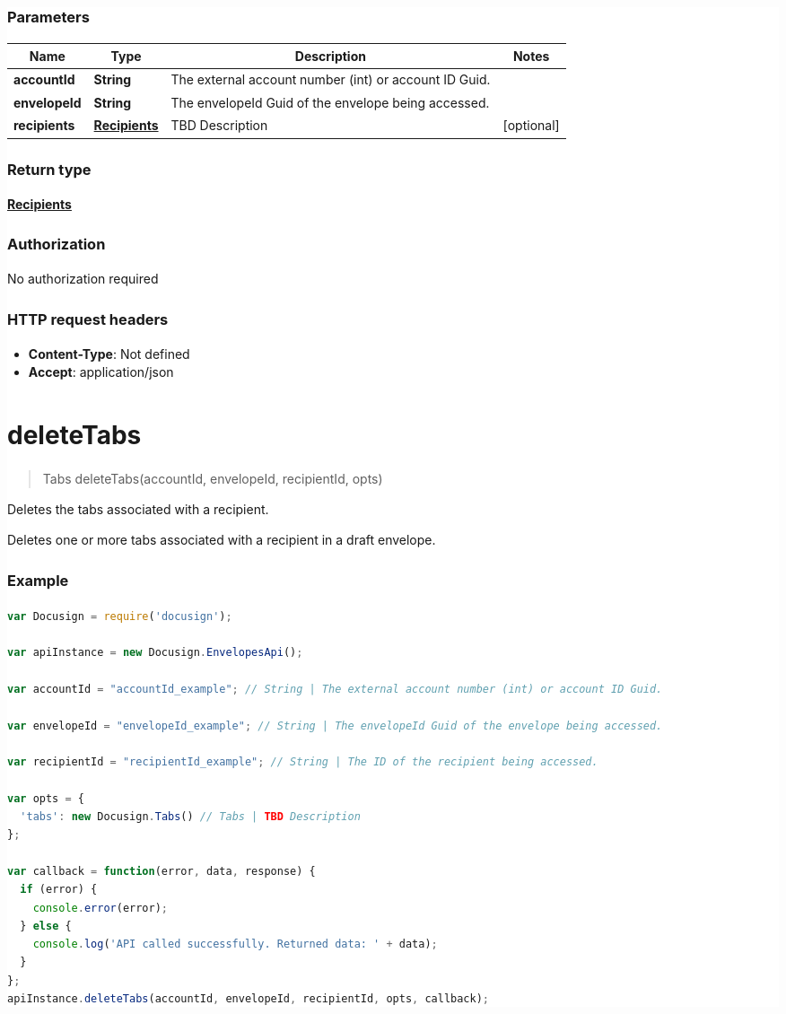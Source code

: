 ### Parameters

Name | Type | Description  | Notes
------------- | ------------- | ------------- | -------------
 **accountId** | **String**| The external account number (int) or account ID Guid. | 
 **envelopeId** | **String**| The envelopeId Guid of the envelope being accessed. | 
 **recipients** | [**Recipients**](Recipients.md)| TBD Description | [optional] 

### Return type

[**Recipients**](Recipients.md)

### Authorization

No authorization required

### HTTP request headers

 - **Content-Type**: Not defined
 - **Accept**: application/json

<a name="deleteTabs"></a>
# **deleteTabs**
> Tabs deleteTabs(accountId, envelopeId, recipientId, opts)

Deletes the tabs associated with a recipient.

Deletes one or more tabs associated with a recipient in a draft envelope.

### Example
```javascript
var Docusign = require('docusign');

var apiInstance = new Docusign.EnvelopesApi();

var accountId = "accountId_example"; // String | The external account number (int) or account ID Guid.

var envelopeId = "envelopeId_example"; // String | The envelopeId Guid of the envelope being accessed.

var recipientId = "recipientId_example"; // String | The ID of the recipient being accessed.

var opts = { 
  'tabs': new Docusign.Tabs() // Tabs | TBD Description
};

var callback = function(error, data, response) {
  if (error) {
    console.error(error);
  } else {
    console.log('API called successfully. Returned data: ' + data);
  }
};
apiInstance.deleteTabs(accountId, envelopeId, recipientId, opts, callback);
```
